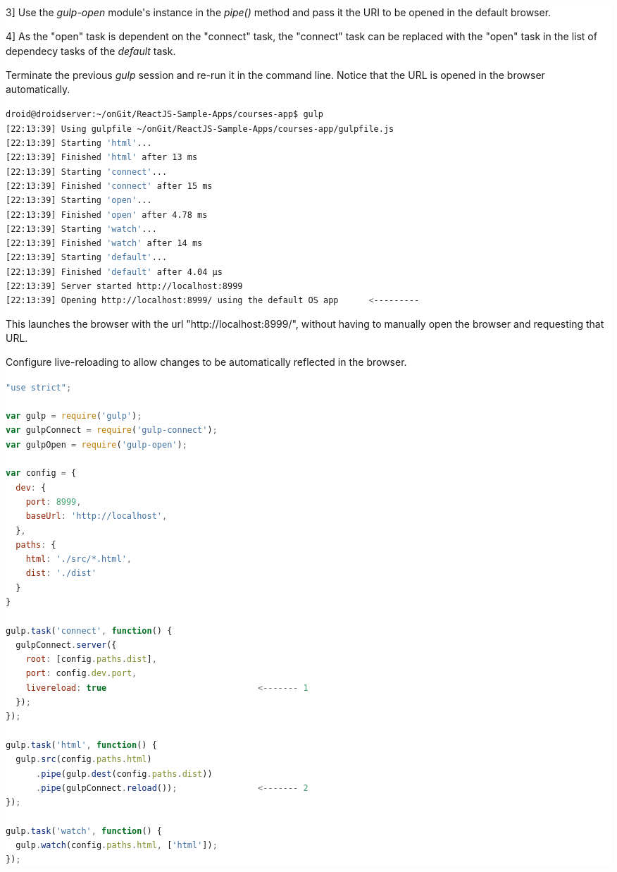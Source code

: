 3] Use the *gulp-open* module's instance in the *pipe()* method and pass it the URI to be opened in the default browser. 

4] As the "open" task is dependent on the "connect" task, the "connect" task can be replaced with the "open" task in the list of dependecy tasks of the *default* task.

Terminate the previous *gulp* session and re-run it in the command line. Notice that the URL is opened in the browser automatically.

```sh
droid@droidserver:~/onGit/ReactJS-Sample-Apps/courses-app$ gulp
[22:13:39] Using gulpfile ~/onGit/ReactJS-Sample-Apps/courses-app/gulpfile.js
[22:13:39] Starting 'html'...
[22:13:39] Finished 'html' after 13 ms
[22:13:39] Starting 'connect'...
[22:13:39] Finished 'connect' after 15 ms
[22:13:39] Starting 'open'...
[22:13:39] Finished 'open' after 4.78 ms
[22:13:39] Starting 'watch'...
[22:13:39] Finished 'watch' after 14 ms
[22:13:39] Starting 'default'...
[22:13:39] Finished 'default' after 4.04 μs
[22:13:39] Server started http://localhost:8999
[22:13:39] Opening http://localhost:8999/ using the default OS app      <---------
```

This launches the browser with the url "http://localhost:8999/", without having to manually open the browser and requesting that URL. 

Configure live-reloading to allow changes to be automatically reflected in the browser.

```js
"use strict";

var gulp = require('gulp');
var gulpConnect = require('gulp-connect');
var gulpOpen = require('gulp-open');

var config = {
  dev: {
    port: 8999,
    baseUrl: 'http://localhost',
  },
  paths: {
    html: './src/*.html',
    dist: './dist'
  }
}

gulp.task('connect', function() {
  gulpConnect.server({
    root: [config.paths.dist],
    port: config.dev.port,
    livereload: true                              <------- 1
  });
});

gulp.task('html', function() {
  gulp.src(config.paths.html)
      .pipe(gulp.dest(config.paths.dist))
      .pipe(gulpConnect.reload());                <------- 2
});

gulp.task('watch', function() {
  gulp.watch(config.paths.html, ['html']);
});

```